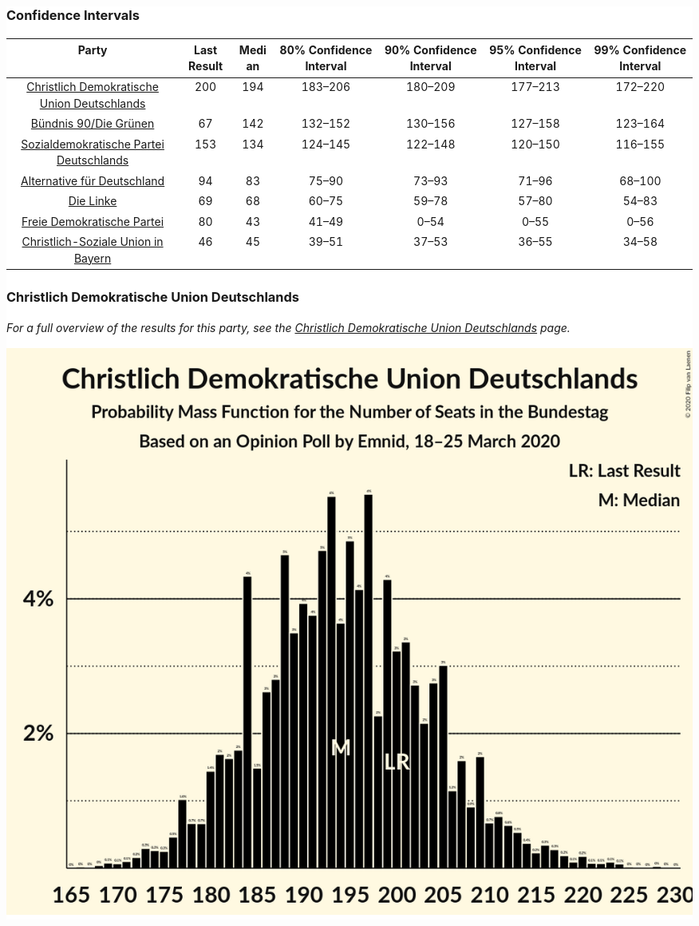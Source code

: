 ### Confidence Intervals

| Party | Last Result | Median | 80% Confidence Interval | 90% Confidence Interval | 95% Confidence Interval | 99% Confidence Interval |
|:-----:|:-----------:|:------:|:-----------------------:|:-----------------------:|:-----------------------:|:-----------------------:|
| <a href="#christlich-demokratische-union-deutschlands">Christlich Demokratische Union Deutschlands</a> | 200 | 194 | 183–206 |180–209 |177–213 |172–220 |
| <a href="#bündnis-90/die-grünen">Bündnis 90/Die Grünen</a> | 67 | 142 | 132–152 |130–156 |127–158 |123–164 |
| <a href="#sozialdemokratische-partei-deutschlands">Sozialdemokratische Partei Deutschlands</a> | 153 | 134 | 124–145 |122–148 |120–150 |116–155 |
| <a href="#alternative-für-deutschland">Alternative für Deutschland</a> | 94 | 83 | 75–90 |73–93 |71–96 |68–100 |
| <a href="#die-linke">Die Linke</a> | 69 | 68 | 60–75 |59–78 |57–80 |54–83 |
| <a href="#freie-demokratische-partei">Freie Demokratische Partei</a> | 80 | 43 | 41–49 |0–54 |0–55 |0–56 |
| <a href="#christlich-soziale-union-in-bayern">Christlich-Soziale Union in Bayern</a> | 46 | 45 | 39–51 |37–53 |36–55 |34–58 |

### Christlich Demokratische Union Deutschlands

*For a full overview of the results for this party, see the [Christlich Demokratische Union Deutschlands](party-christlichdemokratischeuniondeutschlands.html) page.*

![Graph with seats probability mass function not yet produced](2020-03-25-Emnid-seats-pmf-christlichdemokratischeuniondeutschlands.png "Seats Probability Mass Function")

